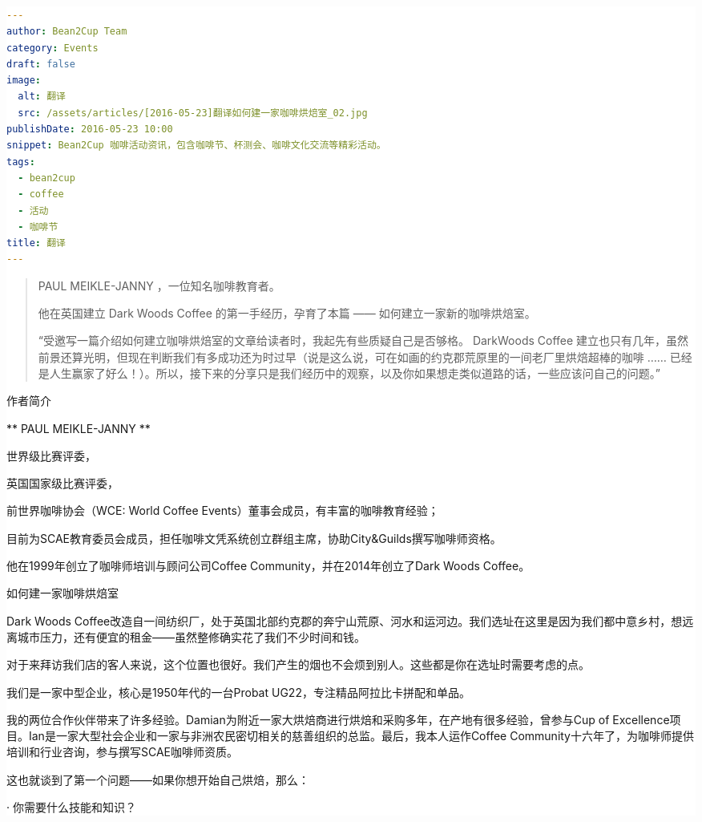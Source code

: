 ```yaml
---
author: Bean2Cup Team
category: Events
draft: false
image:
  alt: 翻译
  src: /assets/articles/[2016-05-23]翻译如何建一家咖啡烘焙室_02.jpg
publishDate: 2016-05-23 10:00
snippet: Bean2Cup 咖啡活动资讯，包含咖啡节、杯测会、咖啡文化交流等精彩活动。
tags:
  - bean2cup
  - coffee
  - 活动
  - 咖啡节
title: 翻译
---
```


> PAUL MEIKLE-JANNY ，一位知名咖啡教育者。
>
> 他在英国建立 Dark Woods Coffee 的第一手经历，孕育了本篇 —— 如何建立一家新的咖啡烘焙室。
>
> “受邀写一篇介绍如何建立咖啡烘焙室的文章给读者时，我起先有些质疑自己是否够格。 DarkWoods Coffee
> 建立也只有几年，虽然前景还算光明，但现在判断我们有多成功还为时过早（说是这么说，可在如画的约克郡荒原里的一间老厂里烘焙超棒的咖啡 ……
> 已经是人生赢家了好么！）。所以，接下来的分享只是我们经历中的观察，以及你如果想走类似道路的话，一些应该问自己的问题。”

作者简介

** PAUL MEIKLE-JANNY **

世界级比赛评委，

英国国家级比赛评委，

前世界咖啡协会（WCE: World Coffee Events）董事会成员，有丰富的咖啡教育经验；

目前为SCAE教育委员会成员，担任咖啡文凭系统创立群组主席，协助City&Guilds撰写咖啡师资格。

他在1999年创立了咖啡师培训与顾问公司Coffee Community，并在2014年创立了Dark Woods Coffee。

如何建一家咖啡烘焙室

Dark Woods
Coffee改造自一间纺织厂，处于英国北部约克郡的奔宁山荒原、河水和运河边。我们选址在这里是因为我们都中意乡村，想远离城市压力，还有便宜的租金——虽然整修确实花了我们不少时间和钱。

对于来拜访我们店的客人来说，这个位置也很好。我们产生的烟也不会烦到别人。这些都是你在选址时需要考虑的点。

我们是一家中型企业，核心是1950年代的一台Probat UG22，专注精品阿拉比卡拼配和单品。

我的两位合作伙伴带来了许多经验。Damian为附近一家大烘焙商进行烘焙和采购多年，在产地有很多经验，曾参与Cup of
Excellence项目。Ian是一家大型社会企业和一家与非洲农民密切相关的慈善组织的总监。最后，我本人运作Coffee
Community十六年了，为咖啡师提供培训和行业咨询，参与撰写SCAE咖啡师资质。

这也就谈到了第一个问题——如果你想开始自己烘焙，那么：

· 你需要什么技能和知识？
